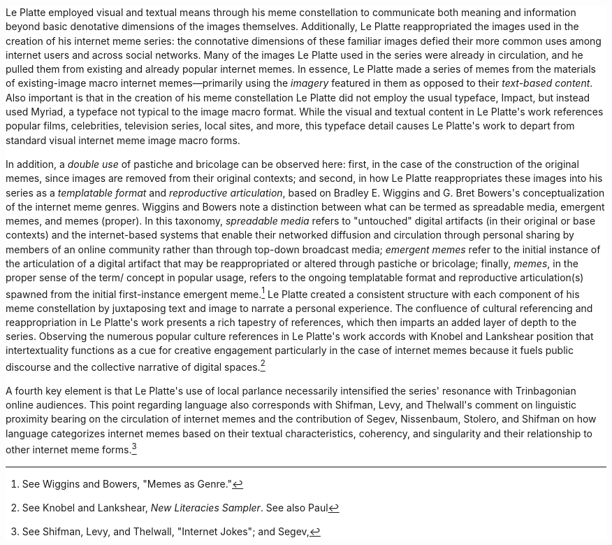Le Platte employed visual and textual means through his meme
constellation to communicate both meaning and information beyond basic
denotative dimensions of the images themselves. Additionally, Le Platte
reappropriated the images used in the creation of his internet meme
series: the connotative dimensions of these familiar images defied their
more common uses among internet users and across social networks. Many
of the images Le Platte used in the series were already in circulation,
and he pulled them from existing and already popular internet memes. In
essence, Le Platte made a series of memes from the materials of
existing-image macro internet memes—primarily using the *imagery*
featured in them as opposed to their *text-based content*. Also
important is that in the creation of his meme constellation Le Platte
did not employ the usual typeface, Impact, but instead used Myriad, a
typeface not typical to the image macro format. While the visual and
textual content in Le Platte's work references popular films,
celebrities, television series, local sites, and more, this typeface
detail causes Le Platte's work to depart from standard visual internet
meme image macro forms.

In addition, a *double use* of pastiche and bricolage can be observed
here: first, in the case of the construction of the original memes,
since images are removed from their original contexts; and second, in
how Le Platte reappropriates these images into his series as a
*templatable format* and *reproductive articulation*, based on Bradley
E. Wiggins and G. Bret Bowers's conceptualization of the internet meme
genres. Wiggins and Bowers note a distinction between what can be termed
as spreadable media, emergent memes, and memes (proper). In this
taxonomy, *spreadable media* refers to "untouched" digital artifacts (in
their original or base contexts) and the internet-based systems that
enable their networked diffusion and circulation through personal
sharing by members of an online community rather than through top-down
broadcast media; *emergent memes* refer to the initial instance of the
articulation of a digital artifact that may be reappropriated or altered
through pastiche or bricolage; finally, *memes*, in the proper sense of
the term/ concept in popular usage, refers to the ongoing templatable
format and reproductive articulation(s) spawned from the initial
first-instance emergent meme.[^48] Le Platte created a consistent
structure with each component of his meme constellation by juxtaposing
text and image to narrate a personal experience. The confluence of
cultural referencing and reappropriation in Le Platte's work presents a
rich tapestry of references, which then imparts an added layer of depth
to the series. Observing the numerous popular culture references in Le
Platte's work accords with Knobel and Lankshear position that
intertextuality functions as a cue for creative engagement particularly
in the case of internet memes because it fuels public discourse and the
collective narrative of digital spaces.[^49]

A fourth key element is that Le Platte's use of local parlance
necessarily intensified the series' resonance with Trinbagonian online
audiences. This point regarding language also corresponds with Shifman,
Levy, and Thelwall's comment on linguistic proximity bearing on the
circulation of internet memes and the contribution of Segev, Nissenbaum,
Stolero, and Shifman on how language categorizes internet memes based on
their textual characteristics, coherency, and singularity and their
relationship to other internet meme forms.[^50]


[^1]: See Olga Guedes Bailey, Bart Cammaerts, and Nico Carpentier,
[^2]: See Daniel Miller and Jolynna Sinanan, *Visualising Facebook: A
[^3]: See Chris Atton, *Alternative Media* (London: SAGE, 2001).
[^4]: See ibid.; and Chris Atton, "Introduction: Problems and Positions
[^5]: See Atton, *Alternative Media*; and Atton, "Introduction."
[^6]: Atton, "Introduction," 1.
[^7]: In Coyer, Dowmunt, and Fountain, *Alternative Media Handbook*, see
[^8]: The Situationists was a small Paris-based collective of
[^9]: Coyer, Dowmunt, and Fountain, *Alternative Media Handbook*;
[^10]: See, for example, Carl Chen, "The Creation and Meaning of
[^11]: Patrick Davison, "The Language of Internet Memes," in *The Social
[^12]: See Nick Douglas, "It's Supposed to Look like Shit: The Internet
[^13]: See Natalie Fenton, "Mediating Hope: New Media, Politics, and
[^14]: See Atton, *Alternative Media*; Christian Fuchs, "Alternative
[^15]: An image macro is a digital image that has a word or caption
[^16]: See Sean Rintel, "Crisis Memes: The Importance of Templatability
[^17]: See Michele Knobel and Colin Lankshear, eds., *A New Literacies
[^18]: See Patrick Davison, "Because of the Pixels: On the History,
[^19]: See Ryan M. Milner, "Pop Polyvocality: Internet Memes, Public
[^20]: See Atton, *Alternative Media*; and Davison, "Language of
[^21]: William Lidwell, Kritina Holden, and Jill Butler, *Universal
[^22]: See Chris Atton, "A Brief History: The Web and Interactive
[^23]: See Brian O'Neill, J. Ignacio Gallego Pérez, and Frauke Zeller,
[^24]: Zajc, "Social Media, Prosumption, and Dispositives," 44.
[^25]: See Atton, *Alternative Media*; and Mowbray, "Alternative
[^26]: See Davison, "Language of Internet Memes." See also Douglas,
[^27]: See, for example, Christian Fuchs, "Digital Prosumption Labour on
[^28]: Crowdsourcing is an organizational labor model that uses
[^29]: See Jean Burgess and Joshua Green, *Youtube: Online Video and
[^30]: See Francis P. Barclay, C. Pichandy, and Anusha Venkat, "India
[^31]: See Burgess and Green, *Youtube*; see also Barclay, Pichandy, and
[^32]: See Burgess and Green, *Youtube*; and Burgess, "Hearing Ordinary
[^33]: See Richard Rutter, Stuart Roper, and Fiona Lettice, "Social
[^34]: On media convergence, see Henry Jenkins, "The Cultural Logic of
[^35]: See Miller and Sinanan, *Visualising Facebook*.
[^36]: Shahad Ali, "'Meanwhile in T&T' Discusses Internet Memes,"
[^37]: See Miller and Sinanan, *Visualising Facebook*; and Sinanan,
[^38]: Michele Knobel and Colin Lankshear, "Online Memes, Affinities,
[^39]: See "Shades of a Crayon—Warren Le Platte: Graphic Designer,
[^40]: See "Board Game: Play Mas with 'Santimanitay,'" *Sweet TnT
[^41]: See Mendes-Franco, "Meme vs. Movie Theatre."
[^42]: See Matthew P. McAllister, Edward H. Sewell Jr., and Ian Gordon,
[^43]: See John Fiske, *Understanding Popular Culture* (London:
[^44]: *Konmès* or *commess* is a Caribbean-based term referring to the
[^45]: See Elad Segev, Asaf Nissenbaum, Nathan Stolero, and Limor
[^46]: See Curwen Best, *The Politics of Caribbean Cyberculture* (New
[^47]: See Limor Shifman, Hadar Levy, and Mike Thelwall, "Internet
[^48]: See Wiggins and Bowers, "Memes as Genre."
[^49]: See Knobel and Lankshear, *New Literacies Sampler*. See also Paul
[^50]: See Shifman, Levy, and Thelwall, "Internet Jokes"; and Segev,
[^51]: See Piia Varis and Jan Blommaert, "Conviviality and Collectives
[^52]: See Burgess, "Hearing Ordinary Voices"; and Burgess and Green,
[^53]: See Andre Bagoo, "Owners Hope to Get \$25M for Property,"
[^54]: See Jocelyne Guilbault, "The Question of Multiculturalism in the
[^55]: See Bobie-Lee Dixon, "National Literary Festival Has Longer Run,
[^56]: See Susan Lillian McFarlane-Alvarez, "Imaging and the National
[^57]: See also Wilson, "Cinema Glory Days."
[^58]: See Börzsei, "Makes a Meme Instead."
[^59]: See Burgess and Green, *Youtube*.
[^60]: See Jan Servaes and Patchanee Malikhao, "Participatory
[^61]: In addition to Servaes and Malikhao, "Participatory
[^62]: See Atton, *Alternative Media*.
[^63]: See Miller and Sinanan, *Visualising Facebook*; and Sinanan,
[^64]: See Atton, *Alternative Media*; and Atton, "Introduction."
[^65]: See Atton, *Alternative Media*; and Robert W. Gehl, "The Case for
[^66]: See Stuart Hall, "Cultural Identity and Diaspora," in *Diaspora
[^67]: See Ali, "'Meanwhile in T&T' Discusses Internet Memes"; Miller
[^68]: See Atton, "Introduction."
[^69]: []{#_Hlk51252827 .anchor}Chris Atton, "Infoshops in the Shadow of